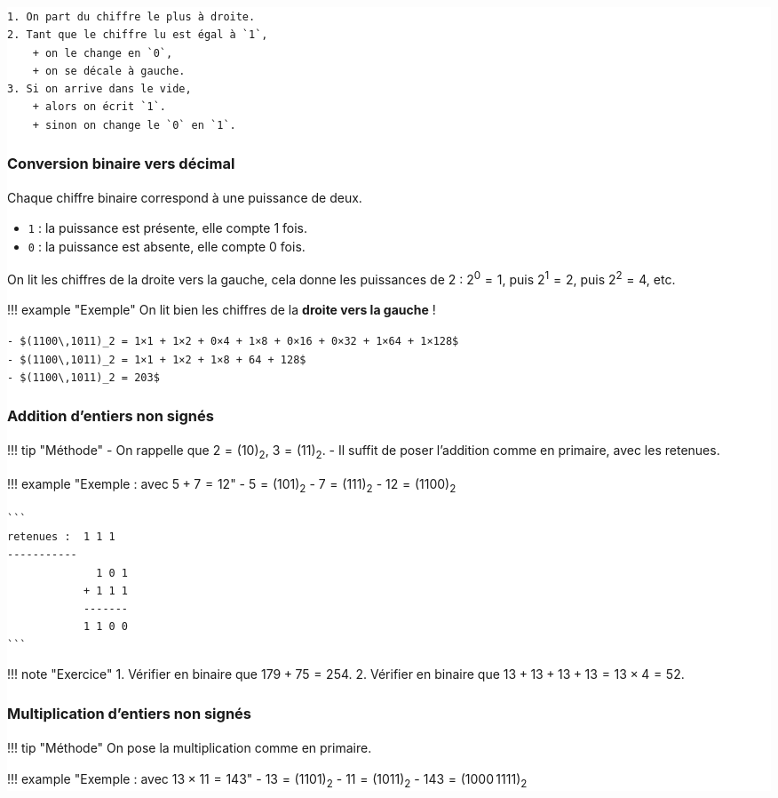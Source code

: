     1. On part du chiffre le plus à droite.
    2. Tant que le chiffre lu est égal à `1`,
        + on le change en `0`,
        + on se décale à gauche.
    3. Si on arrive dans le vide,
        + alors on écrit `1`.
        + sinon on change le `0` en `1`.

### Conversion binaire vers décimal

Chaque chiffre binaire correspond à une puissance de deux.

- `1` : la puissance est présente, elle compte $1$ fois.
- `0` : la puissance est absente, elle compte $0$ fois.

On lit les chiffres de la droite vers la gauche,
 cela donne les puissances de $2$ : $2^0 = 1$, puis $2^1 = 2$, puis $2^2 = 4$, etc.

!!! example "Exemple"
    On lit bien les chiffres de la **droite vers la gauche** !

    - $(1100\,1011)_2 = 1×1 + 1×2 + 0×4 + 1×8 + 0×16 + 0×32 + 1×64 + 1×128$
    - $(1100\,1011)_2 = 1×1 + 1×2 + 1×8 + 64 + 128$
    - $(1100\,1011)_2 = 203$

### Addition d’entiers non signés

!!! tip "Méthode"
    - On rappelle que $2 = (10)_2$, $3 = (11)_2$.
    - Il suffit de poser l’addition comme en primaire, avec les retenues.

!!! example "Exemple : avec $5+7 = 12$"
    - $5 = (101)_2$
    - $7 = (111)_2$
    - $12 = (1100)_2$

    ```
    retenues :  1 1 1
    -----------
                  1 0 1
                + 1 1 1
                -------
                1 1 0 0
    ```

!!! note "Exercice"
    1. Vérifier en binaire que $179+75=254$.
    2. Vérifier en binaire que $13+13+13+13 = 13×4 = 52$.

### Multiplication d’entiers non signés

!!! tip "Méthode"
    On pose la multiplication comme en primaire.

!!! example "Exemple : avec $13×11=143$"
    - $13 = (1101)_2$
    - $11 = (1011)_2$
    - $143 = (1000\,1111)_2$
